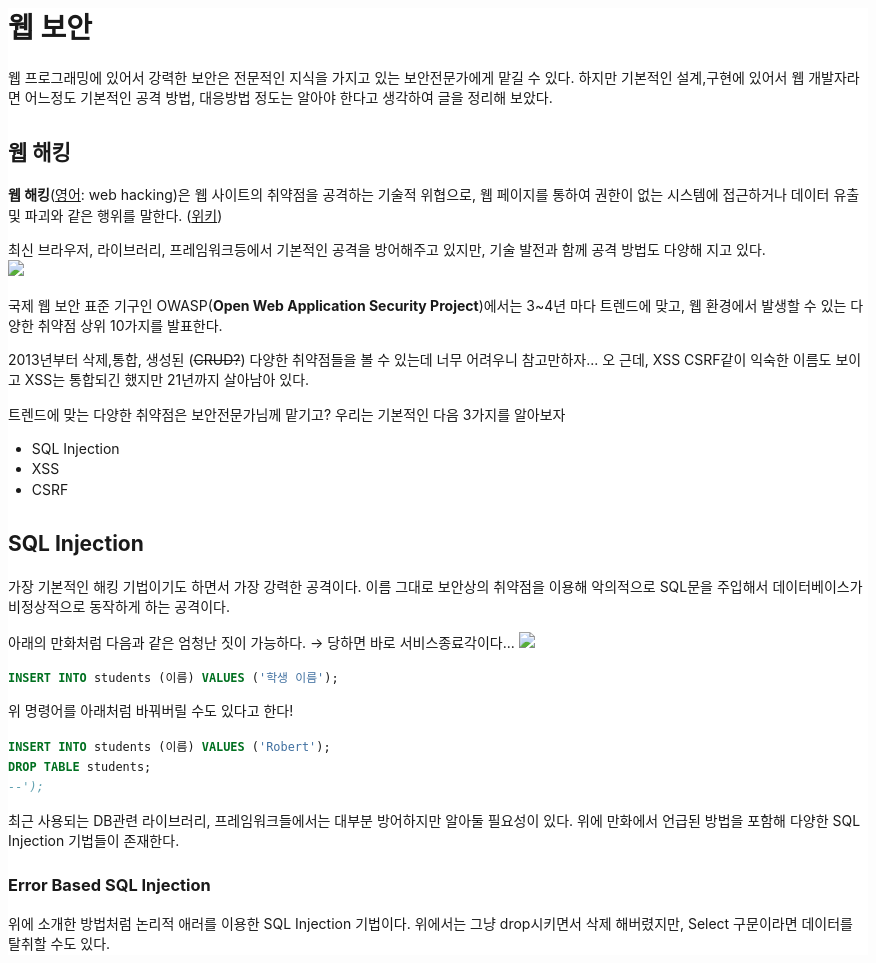 # 웹 보안

웹 프로그래밍에 있어서 강력한 보안은 전문적인 지식을 가지고 있는 보안전문가에게 맡길 수 있다. 하지만 기본적인 설계,구현에 있어서 웹 개발자라면 어느정도 기본적인 공격 방법, 대응방법 정도는 알아야 한다고 생각하여 글을 정리해 보았다.

## 웹 해킹

**웹 해킹**([영어](https://ko.wikipedia.org/wiki/%EC%98%81%EC%96%B4): web hacking)은 웹 사이트의 취약점을 공격하는 기술적 위협으로, 웹 페이지를 통하여 권한이 없는 시스템에 접근하거나 데이터 유출 및 파괴와 같은 행위를 말한다. ([위키](https://ko.wikipedia.org/wiki/%EC%9B%B9_%ED%95%B4%ED%82%B9))

최신 브라우저, 라이브러리, 프레임워크등에서 기본적인 공격을 방어해주고 있지만, 기술 발전과 함께 공격 방법도 다양해 지고 있다.  
![](https://images.velog.io/images/leesinji8/post/860a77a5-0a79-4cfe-ab73-09fe1ced2504/Untitled.png)


국제 웹 보안 표준 기구인 OWASP(**Open Web Application Security Project**)에서는 3~4년 마다 트렌드에 맞고, 웹 환경에서 발생할 수 있는  다양한 취약점 상위 10가지를 발표한다. 

2013년부터 삭제,통합, 생성된 (~~CRUD?~~) 다양한 취약점들을 볼 수 있는데 너무 어려우니 참고만하자... 오 근데, XSS CSRF같이 익숙한 이름도 보이고 XSS는 통합되긴 했지만 21년까지 살아남아 있다.

트렌드에 맞는 다양한 취약점은 보안전문가님께 맡기고? 우리는 기본적인 다음 3가지를 알아보자

- SQL Injection
- XSS
- CSRF

## SQL Injection

가장 기본적인 해킹 기법이기도 하면서 가장 강력한 공격이다.  이름 그대로 보안상의 취약점을 이용해 악의적으로 SQL문을 주입해서 데이터베이스가 비정상적으로 동작하게 하는 공격이다.

아래의 만화처럼 다음과 같은 엄청난 짓이 가능하다. → 당하면 바로 서비스종료각이다...
![](https://images.velog.io/images/leesinji8/post/421e53a7-0d4b-4bcb-8791-68f97d62004c/Untitled%201.png)


```sql
INSERT INTO students (이름) VALUES ('학생 이름');
```

위 명령어를 아래처럼 바꿔버릴 수도 있다고 한다!

```sql
INSERT INTO students (이름) VALUES ('Robert');
DROP TABLE students;
--');
```

최근 사용되는 DB관련 라이브러리, 프레임워크들에서는 대부분 방어하지만 알아둘 필요성이 있다. 위에 만화에서 언급된 방법을 포함해 다양한 SQL Injection 기법들이 존재한다.

### Error Based SQL Injection

위에 소개한 방법처럼 논리적 애러를 이용한 SQL Injection 기법이다. 위에서는 그냥 drop시키면서 삭제 해버렸지만, Select 구문이라면 데이터를 탈취할 수도 있다.

